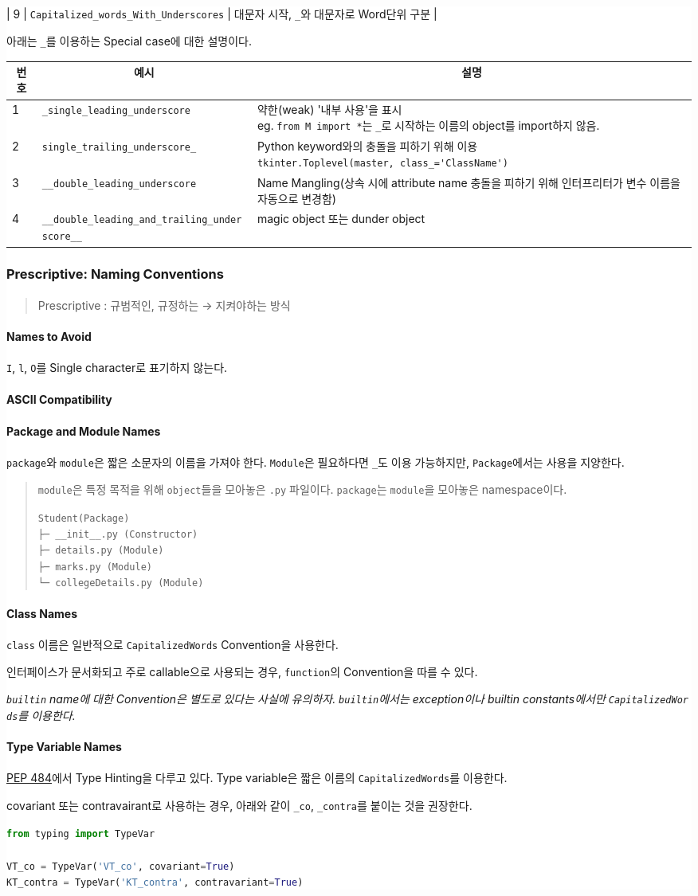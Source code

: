 | 9 | `Capitalized_words_With_Underscores` | 대문자 시작, `_`와 대문자로 Word단위 구분 |

아래는 `_`를 이용하는 Special case에 대한 설명이다.

| 번호 | 예시 | 설명 |
| --- | --- | --- |
| 1 | `_single_leading_underscore` | 약한(weak) '내부 사용'을 표시 <br/>eg. `from M import *`는 `_`로 시작하는 이름의 object를 import하지 않음.|
| 2 | `single_trailing_underscore_` | Python keyword와의 충돌을 피하기 위해 이용 <br/>`tkinter.Toplevel(master, class_='ClassName')` |
| 3 | `__double_leading_underscore` | Name Mangling(상속 시에 attribute name 충돌을 피하기 위해 인터프리터가 변수 이름을 자동으로 변경함) |
| 4 | `__double_leading_and_trailing_underscore__` | magic object 또는 dunder object |


### Prescriptive: Naming Conventions

> Prescriptive : 규범적인, 규정하는 → 지켜야하는 방식

#### Names to Avoid

`I`, `l`, `O`를 Single character로 표기하지 않는다.

#### ASCII Compatibility

#### Package and Module Names

`package`와 `module`은 짧은 소문자의 이름을 가져야 한다. `Module`은 필요하다면 `_`도 이용 가능하지만, `Package`에서는 사용을 지양한다.

> `module`은 특정 목적을 위해 `object`들을 모아놓은 `.py` 파일이다.
> `package`는 `module`을 모아놓은 namespace이다.
> ```
> Student(Package)
> ├─ __init__.py (Constructor)
> ├─ details.py (Module)
> ├─ marks.py (Module)
> └─ collegeDetails.py (Module)
> ```

#### Class Names

`class` 이름은 일반적으로 `CapitalizedWords` Convention을 사용한다.

인터페이스가 문서화되고 주로 callable으로 사용되는 경우, `function`의 Convention을 따를 수 있다.

_`builtin` name에 대한 Convention은 별도로 있다는 사실에 유의하자. `builtin`에서는 exception이나 builtin constants에서만 `CapitalizedWords`를 이용한다._

#### Type Variable Names

[PEP 484](https://www.python.org/dev/peps/pep-0484)에서 Type Hinting을 다루고 있다. Type variable은 짧은 이름의 `CapitalizedWords`를 이용한다.

covariant 또는 contravairant로 사용하는 경우, 아래와 같이 `_co`, `_contra`를 붙이는 것을 권장한다.

```python
from typing import TypeVar

VT_co = TypeVar('VT_co', covariant=True)
KT_contra = TypeVar('KT_contra', contravariant=True)
```
